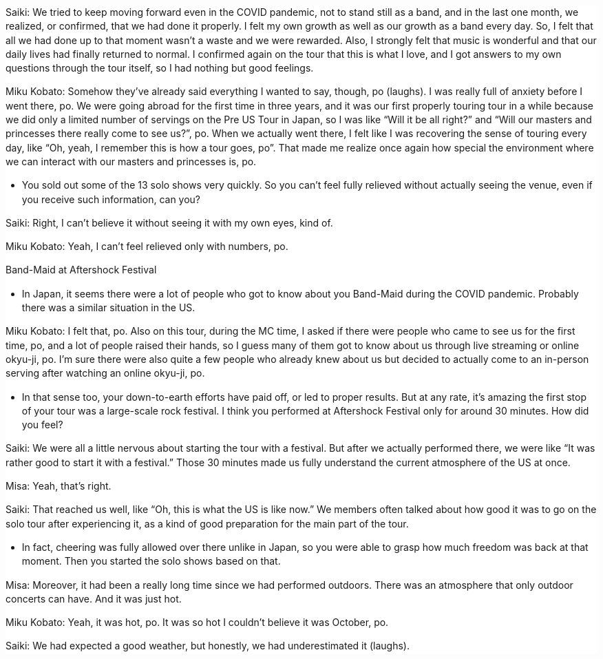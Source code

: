Saiki: We tried to keep moving forward even in the COVID pandemic, not to stand still as a band, and in the last one month, we realized, or confirmed, that we had done it properly. I felt my own growth as well as our growth as a band every day. So, I felt that all we had done up to that moment wasn’t a waste and we were rewarded. Also, I strongly felt that music is wonderful and that our daily lives had finally returned to normal. I confirmed again on the tour that this is what I love, and I got answers to my own questions through the tour itself, so I had nothing but good feelings.

Miku Kobato: Somehow they’ve already said everything I wanted to say, though, po (laughs). I was really full of anxiety before I went there, po. We were going abroad for the first time in three years, and it was our first properly touring tour in a while because we did only a limited number of servings on the Pre US Tour in Japan, so I was like “Will it be all right?” and “Will our masters and princesses there really come to see us?”, po. When we actually went there, I felt like I was recovering the sense of touring every day, like “Oh, yeah, I remember this is how a tour goes, po”. That made me realize once again how special the environment where we can interact with our masters and princesses is, po.

- You sold out some of the 13 solo shows very quickly. So you can’t feel fully relieved without actually seeing the venue, even if you receive such information, can you?

Saiki: Right, I can’t believe it without seeing it with my own eyes, kind of.

Miku Kobato: Yeah, I can’t feel relieved only with numbers, po.

Band-Maid at Aftershock Festival

- In Japan, it seems there were a lot of people who got to know about you Band-Maid during the COVID pandemic. Probably there was a similar situation in the US.

Miku Kobato: I felt that, po. Also on this tour, during the MC time, I asked if there were people who came to see us for the first time, po, and a lot of people raised their hands, so I guess many of them got to know about us through live streaming or online okyu-ji, po. I’m sure there were also quite a few people who already knew about us but decided to actually come to an in-person serving after watching an online okyu-ji, po.

- In that sense too, your down-to-earth efforts have paid off, or led to proper results. But at any rate, it’s amazing the first stop of your tour was a large-scale rock festival. I think you performed at Aftershock Festival only for around 30 minutes. How did you feel?

Saiki: We were all a little nervous about starting the tour with a festival. But after we actually performed there, we were like “It was rather good to start it with a festival.” Those 30 minutes made us fully understand the current atmosphere of the US at once.

Misa: Yeah, that’s right.

Saiki: That reached us well, like “Oh, this is what the US is like now.” We members often talked about how good it was to go on the solo tour after experiencing it, as a kind of good preparation for the main part of the tour.

- In fact, cheering was fully allowed over there unlike in Japan, so you were able to grasp how much freedom was back at that moment. Then you started the solo shows based on that.

Misa: Moreover, it had been a really long time since we had performed outdoors. There was an atmosphere that only outdoor concerts can have. And it was just hot.

Miku Kobato: Yeah, it was hot, po. It was so hot I couldn’t believe it was October, po.

Saiki: We had expected a good weather, but honestly, we had underestimated it (laughs).
